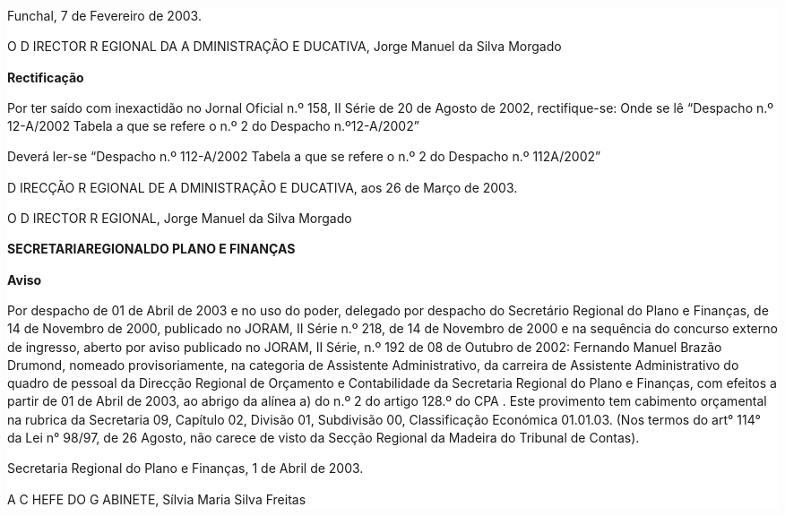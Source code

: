 
Funchal, 7 de Fevereiro de 2003.


O D IRECTOR R EGIONAL DA A DMINISTRAÇÃO E DUCATIVA,
Jorge Manuel da Silva Morgado


**Rectificação**


Por ter saído com inexactidão no Jornal Oficial n.º 158, II
Série de 20 de Agosto de 2002, rectifique-se:
Onde se lê
“Despacho n.º 12-A/2002
Tabela a que se refere o n.º 2 do Despacho n.º12-A/2002”


Deverá ler-se
“Despacho n.º 112-A/2002
Tabela a que se refere o n.º 2 do Despacho n.º 112A/2002”


D IRECÇÃO R EGIONAL DE A DMINISTRAÇÃO E DUCATIVA, aos
26 de Março de 2003.


O D IRECTOR R EGIONAL, Jorge Manuel da Silva Morgado


**SECRETARIAREGIONALDO PLANO E FINANÇAS**


**Aviso**


Por despacho de 01 de Abril de 2003 e no uso do poder,
delegado por despacho do Secretário Regional do Plano e
Finanças, de 14 de Novembro de 2000, publicado no JORAM,
II Série n.º 218, de 14 de Novembro de 2000 e na sequência
do concurso externo de ingresso, aberto por aviso publicado
no JORAM, II Série, n.º 192 de 08 de Outubro de 2002:
Fernando Manuel Brazão Drumond, nomeado provisoriamente, na categoria de Assistente Administrativo, da carreira
de Assistente Administrativo do quadro de pessoal da Direcção
Regional de Orçamento e Contabilidade da Secretaria Regional
do Plano e Finanças, com efeitos a partir de 01 de Abril de 2003,
ao abrigo da alínea a) do n.º 2 do artigo 128.º do CPA .
Este provimento tem cabimento orçamental na rubrica da
Secretaria 09, Capítulo 02, Divisão 01, Subdivisão 00,
Classificação Económica 01.01.03.
(Nos termos do art° 114° da Lei n° 98/97, de 26 Agosto,
não carece de visto da Secção Regional da Madeira do
Tribunal de Contas).


Secretaria Regional do Plano e Finanças, 1 de Abril de
2003.


A C HEFE DO G ABINETE, Sílvia Maria Silva Freitas
